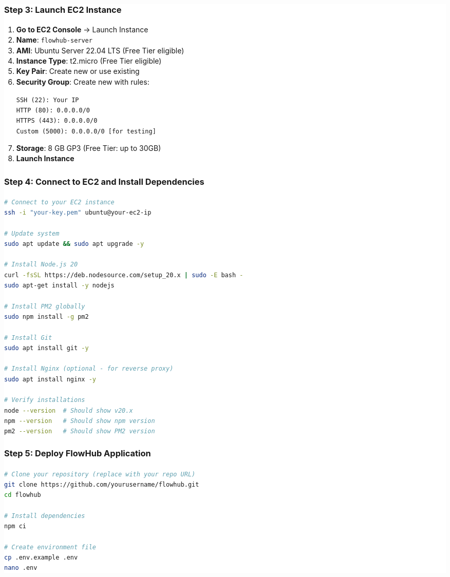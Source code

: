 ### Step 3: Launch EC2 Instance

1. **Go to EC2 Console** → Launch Instance
2. **Name**: `flowhub-server`
3. **AMI**: Ubuntu Server 22.04 LTS (Free Tier eligible)
4. **Instance Type**: t2.micro (Free Tier eligible)
5. **Key Pair**: Create new or use existing
6. **Security Group**: Create new with rules:
   ```
   SSH (22): Your IP
   HTTP (80): 0.0.0.0/0
   HTTPS (443): 0.0.0.0/0
   Custom (5000): 0.0.0.0/0 [for testing]
   ```
7. **Storage**: 8 GB GP3 (Free Tier: up to 30GB)
8. **Launch Instance**

### Step 4: Connect to EC2 and Install Dependencies

```bash
# Connect to your EC2 instance
ssh -i "your-key.pem" ubuntu@your-ec2-ip

# Update system
sudo apt update && sudo apt upgrade -y

# Install Node.js 20
curl -fsSL https://deb.nodesource.com/setup_20.x | sudo -E bash -
sudo apt-get install -y nodejs

# Install PM2 globally
sudo npm install -g pm2

# Install Git
sudo apt install git -y

# Install Nginx (optional - for reverse proxy)
sudo apt install nginx -y

# Verify installations
node --version  # Should show v20.x
npm --version   # Should show npm version
pm2 --version   # Should show PM2 version
```

### Step 5: Deploy FlowHub Application

```bash
# Clone your repository (replace with your repo URL)
git clone https://github.com/yourusername/flowhub.git
cd flowhub

# Install dependencies
npm ci

# Create environment file
cp .env.example .env
nano .env
```
